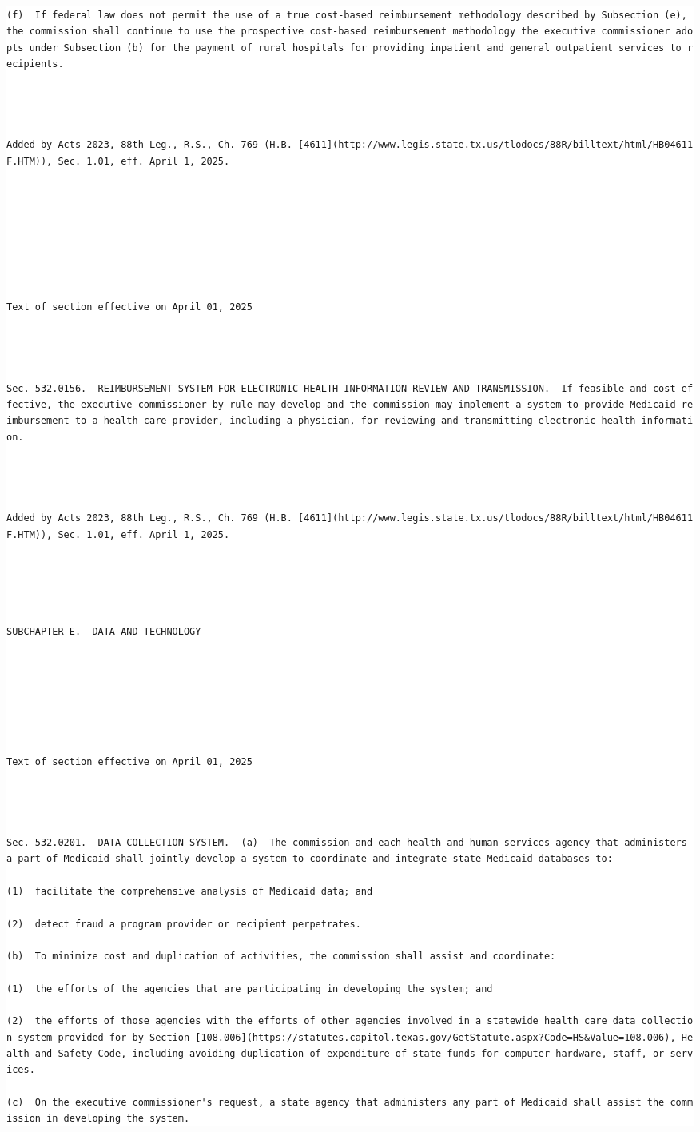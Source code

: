     (f)  If federal law does not permit the use of a true cost-based reimbursement methodology described by Subsection (e), the commission shall continue to use the prospective cost-based reimbursement methodology the executive commissioner adopts under Subsection (b) for the payment of rural hospitals for providing inpatient and general outpatient services to recipients.
    
    
    
    
    Added by Acts 2023, 88th Leg., R.S., Ch. 769 (H.B. [4611](http://www.legis.state.tx.us/tlodocs/88R/billtext/html/HB04611F.HTM)), Sec. 1.01, eff. April 1, 2025.
    
    
    
    
    
      
    
    
    Text of section effective on April 01, 2025
    
      
    
    
    Sec. 532.0156.  REIMBURSEMENT SYSTEM FOR ELECTRONIC HEALTH INFORMATION REVIEW AND TRANSMISSION.  If feasible and cost-effective, the executive commissioner by rule may develop and the commission may implement a system to provide Medicaid reimbursement to a health care provider, including a physician, for reviewing and transmitting electronic health information.
    
    
    
    
    Added by Acts 2023, 88th Leg., R.S., Ch. 769 (H.B. [4611](http://www.legis.state.tx.us/tlodocs/88R/billtext/html/HB04611F.HTM)), Sec. 1.01, eff. April 1, 2025.
    
    
    
    
    
    SUBCHAPTER E.  DATA AND TECHNOLOGY
    
      
    
    
      
    
    
    Text of section effective on April 01, 2025
    
      
    
    
    Sec. 532.0201.  DATA COLLECTION SYSTEM.  (a)  The commission and each health and human services agency that administers a part of Medicaid shall jointly develop a system to coordinate and integrate state Medicaid databases to:
    
    (1)  facilitate the comprehensive analysis of Medicaid data; and
    
    (2)  detect fraud a program provider or recipient perpetrates.
    
    (b)  To minimize cost and duplication of activities, the commission shall assist and coordinate:
    
    (1)  the efforts of the agencies that are participating in developing the system; and
    
    (2)  the efforts of those agencies with the efforts of other agencies involved in a statewide health care data collection system provided for by Section [108.006](https://statutes.capitol.texas.gov/GetStatute.aspx?Code=HS&Value=108.006), Health and Safety Code, including avoiding duplication of expenditure of state funds for computer hardware, staff, or services.
    
    (c)  On the executive commissioner's request, a state agency that administers any part of Medicaid shall assist the commission in developing the system.
    